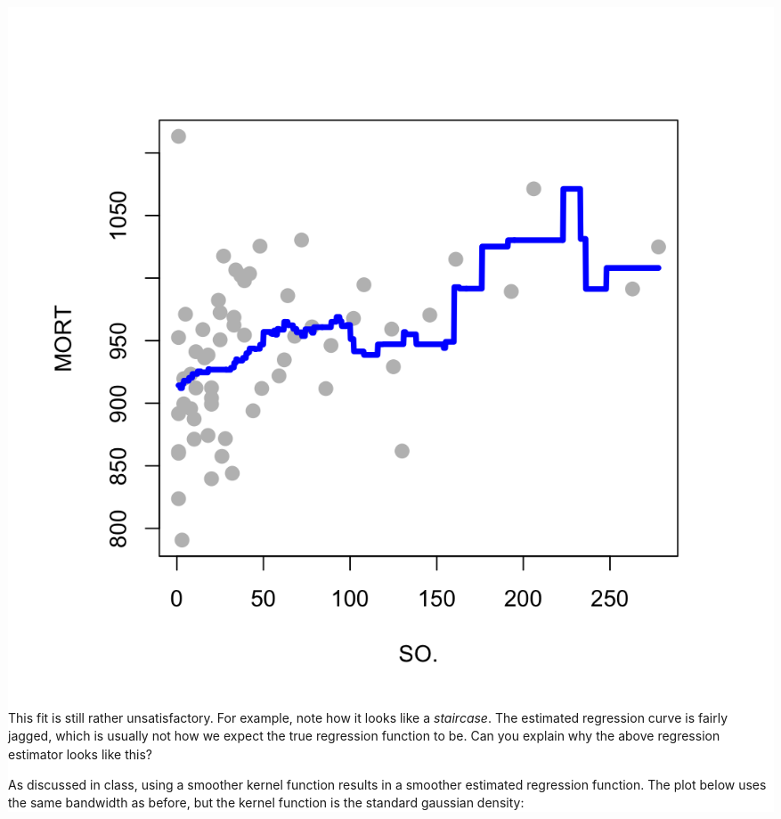 <img src="23-kernel-regression_files/figure-html/kernel0.1-1.png" width="90%" style="display: block; margin: auto;" />

This fit is still rather unsatisfactory. For example, note 
how it looks like a *staircase*. The estimated regression curve
is fairly jagged, which is usually not how we expect the true regression
function to be. Can you explain why the above regression estimator looks like this? 

As discussed in class, using a smoother kernel function 
results in a smoother estimated regression function. The plot
below uses the same bandwidth as before, but the kernel function is
the standard gaussian density:
